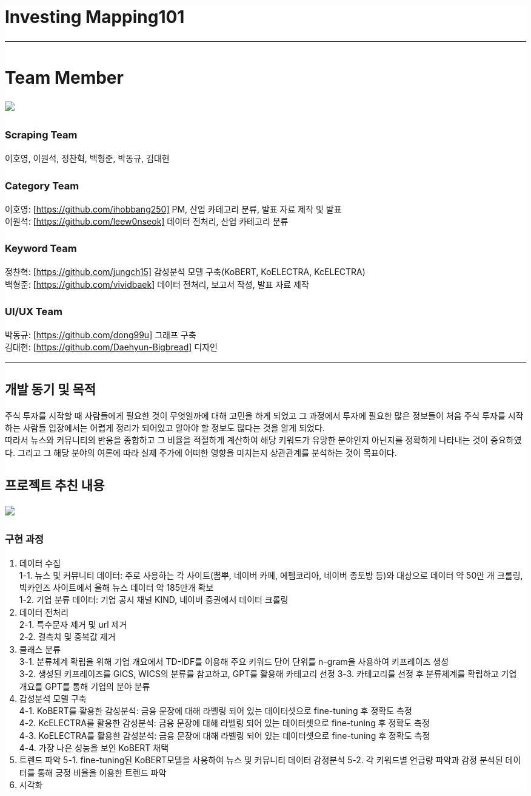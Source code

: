 # Investing Mapping101

<hr />  

# Team Member  

<img src="https://github.com/dong99u/Mapping101/assets/86235780/bb4673ce-5db6-428d-9f55-012fca7cadfb" width="70%"></img>
### Scraping Team  
이호영, 이원석, 정찬혁, 백형준, 박동규, 김대현  

### Category Team
이호영: [https://github.com/ihobbang250]  PM, 산업 카테고리 분류, 발표 자료 제작 및 발표  
이원석: [https://github.com/leew0nseok]  데이터 전처리, 산업 카테고리 분류  

### Keyword Team
정찬혁: [https://github.com/jungch15]  감성분석 모델 구축(KoBERT, KoELECTRA, KcELECTRA)   
백형준: [https://github.com/vividbaek]  데이터 전처리, 보고서 작성, 발표 자료 제작  

### UI/UX Team
박동규: [https://github.com/dong99u]  그래프 구축  
김대현: [https://github.com/Daehyun-Bigbread]  디자인  


<hr />  


## 개발 동기 및 목적  
  주식 투자를 시작할 때 사람들에게 필요한 것이 무엇일까에 대해 고민을 하게 되었고 그 과정에서 투자에 필요한 많은 정보들이 처음 주식 투자를 시작하는 사람들 입장에서는 어렵게 정리가 되어있고 알아야 할 정보도 많다는 것을 알게 되었다.   
  따라서 뉴스와 커뮤니티의 반응을 종합하고 그 비율을 적절하게 계산하여 해당 키워드가 유망한 분야인지 아닌지를 정확하게 나타내는 것이 중요하였다. 그리고 그 해당 분야의 여론에 따라 실제 주가에 어떠한 영향을 미치는지 상관관계를 분석하는 것이 목표이다.


## 프로젝트 추친 내용

<img src="https://github.com/dong99u/Mapping101/assets/86235780/86393deb-e02a-4112-b3e6-ffe19ba095e8" width="100%"></img>  

### 구현 과정

1. 데이터 수집  
   1-1. 뉴스 및 커뮤니티 데이터: 주로 사용하는 각 사이트(뽐뿌, 네이버 카페, 에펨코리아, 네이버 종토방 등)와 대상으로 데이터 약 50만 개 크롤링, 빅카인즈 사이트에서 올해 뉴스 데이터 약 185만개 확보  
   1-2. 기업 분류 데이터: 기업 공시 채널 KIND, 네이버 증권에서 데이터 크롤링  
2. 데이터 전처리  
   2-1. 특수문자 제거 및 url 제거  
   2-2. 결측치 및 중복값 제거  
3. 클래스 분류  
   3-1. 분류체계 확립을 위해 기업 개요에서 TD-IDF를 이용해 주요 키워드 단어 단위를  n-gram을 사용하여 키프레이즈 생성  
   3-2. 생성된 키프레이즈를 GICS, WICS의 분류를 참고하고, GPT를 활용해 카테고리 선정
   3-3. 카테고리를 선정 후 분류체계를 확립하고 기업 개요를 GPT를 통해 기업의 분야 분류  
4. 감성분석 모델 구축  
   4-1. KoBERT를 활용한 감성분석: 금융 문장에 대해 라벨링 되어 있는 데이터셋으로 fine-tuning 후 정확도 측정  
   4-2. KcELECTRA를 활용한 감성분석: 금융 문장에 대해 라벨링 되어 있는 데이터셋으로 fine-tuning 후 정확도 측정  
   4-3. KoELECTRA를 활용한 감성분석: 금융 문장에 대해 라벨링 되어 있는 데이터셋으로 fine-tuning 후 정확도 측정  
   4-4. 가장 나은 성능을 보인 KoBERT 채택  
5. 트렌드 파악
   5-1. fine-tuning된 KoBERT모델을 사용하여 뉴스 및 커뮤니티 데이터 감정분석
   5-2. 각 키워드별 언급량 파악과 감정 분석된 데이터를 통해 긍정 비율을 이용한 트렌드 파악
6. 시각화